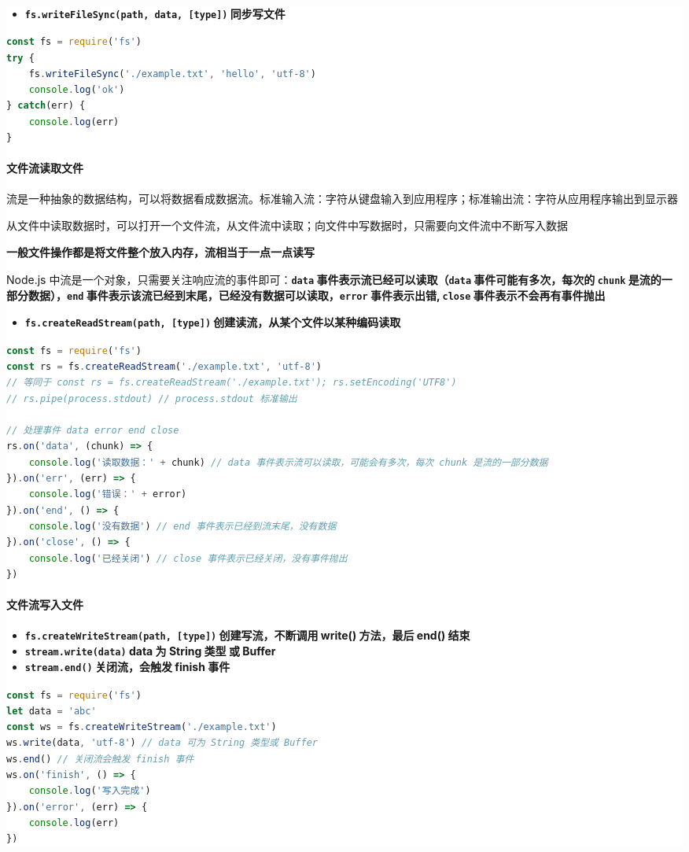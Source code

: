 - **`fs.writeFileSync(path, data, [type])` 同步写文件**

```js
const fs = require('fs')
try {
	fs.writeFileSync('./example.txt', 'hello', 'utf-8')
	console.log('ok')
} catch(err) {
	console.log(err)
}
```

#### 文件流读取文件

流是一种抽象的数据结构，可以将数据看成数据流。标准输入流：字符从键盘输入到应用程序；标准输出流：字符从应用程序输出到显示器

从文件中读取数据时，可以打开一个文件流，从文件流中读取；向文件中写数据时，只需要向文件流中不断写入数据

**一般文件操作都是将文件整个放入内存，流相当于一点一点读写**

Node.js 中流是一个对象，只需要关注响应流的事件即可：**`data` 事件表示流已经可以读取（`data` 事件可能有多次，每次的 `chunk` 是流的一部分数据），`end` 事件表示该流已经到末尾，已经没有数据可以读取，`error` 事件表示出错, `close` 事件表示不会再有事件抛出**

- **`fs.createReadStream(path, [type])` 创建读流，从某个文件以某种编码读取**

```js
const fs = require('fs')
const rs = fs.createReadStream('./example.txt', 'utf-8')
// 等同于 const rs = fs.createReadStream('./example.txt'); rs.setEncoding('UTF8')
// rs.pipe(process.stdout) // process.stdout 标准输出

// 处理事件 data error end close
rs.on('data', (chunk) => {
	console.log('读取数据：' + chunk) // data 事件表示流可以读取，可能会有多次，每次 chunk 是流的一部分数据
}).on('err', (err) => {
	console.log('错误：' + error)
}).on('end', () => {
	console.log('没有数据') // end 事件表示已经到流末尾，没有数据
}).on('close', () => {
	console.log('已经关闭') // close 事件表示已经关闭，没有事件抛出
})
```

#### 文件流写入文件

- **`fs.createWriteStream(path, [type])` 创建写流，不断调用 write() 方法，最后 end() 结束**
- **`stream.write(data)` data 为 String 类型 或 Buffer**
- **`stream.end()` 关闭流，会触发 finish 事件**

```js
const fs = require('fs')
let data = 'abc'
const ws = fs.createWriteStream('./example.txt')
ws.write(data, 'utf-8') // data 可为 String 类型或 Buffer
ws.end() // 关闭流会触发 finish 事件
ws.on('finish', () => {
	console.log('写入完成')
}).on('error', (err) => {
	console.log(err)
})
```
